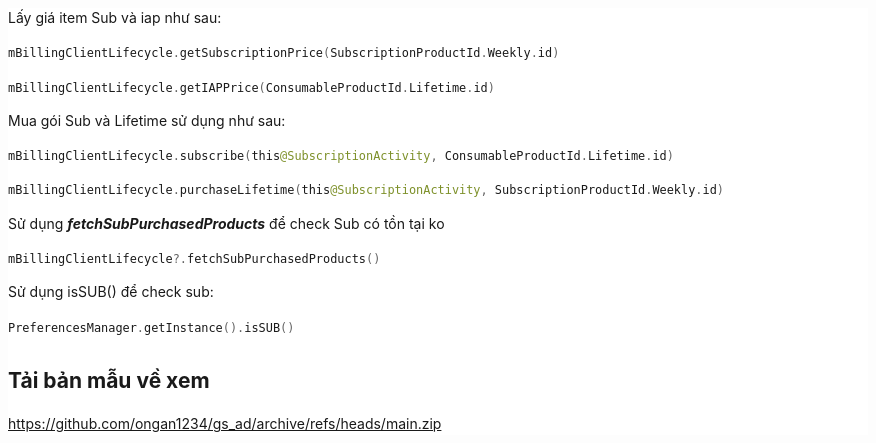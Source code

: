 Lấy giá item Sub và iap như sau:
```kotlin
mBillingClientLifecycle.getSubscriptionPrice(SubscriptionProductId.Weekly.id)
```
```kotlin
mBillingClientLifecycle.getIAPPrice(ConsumableProductId.Lifetime.id)
```

Mua gói Sub và Lifetime sử dụng như sau:
```kotlin
mBillingClientLifecycle.subscribe(this@SubscriptionActivity, ConsumableProductId.Lifetime.id)
```
```kotlin
mBillingClientLifecycle.purchaseLifetime(this@SubscriptionActivity, SubscriptionProductId.Weekly.id)
```

Sử dụng ***fetchSubPurchasedProducts*** để check Sub có tồn tại ko
```kotlin
mBillingClientLifecycle?.fetchSubPurchasedProducts()
```

Sử dụng isSUB() để check sub:
```kotlin
PreferencesManager.getInstance().isSUB()
```

## Tải bản mẫu về xem
https://github.com/ongan1234/gs_ad/archive/refs/heads/main.zip

